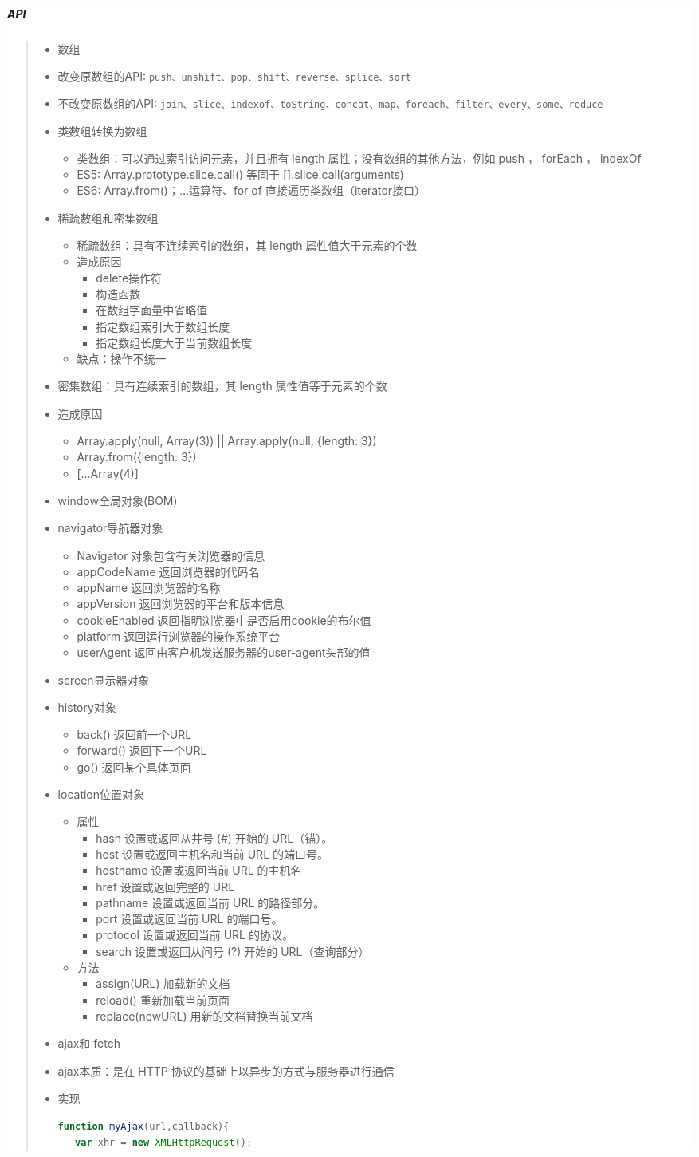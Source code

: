 ##### API

>- 数组
>
>  - 改变原数组的API: `push、unshift、pop、shift、reverse、splice、sort`
>  - 不改变原数组的API: `join、slice、indexof、toString、concat、map、foreach、filter、every、some、reduce`
>  - 类数组转换为数组
>    - 类数组：可以通过索引访问元素，并且拥有 length 属性；没有数组的其他方法，例如 push ， forEach ， indexOf 
>    - ES5: Array.prototype.slice.call() 等同于 [].slice.call(arguments)
>    - ES6: Array.from()；...运算符、for of 直接遍历类数组（iterator接口）
>  - 稀疏数组和密集数组
>    - 稀疏数组：具有不连续索引的数组，其 length 属性值大于元素的个数
>    - 造成原因
>      - delete操作符
>      - 构造函数
>      - 在数组字面量中省略值
>      - 指定数组索引大于数组长度
>      - 指定数组长度大于当前数组长度
>    - 缺点：操作不统一
>  - 密集数组：具有连续索引的数组，其 length 属性值等于元素的个数
>  - 造成原因
>    - Array.apply(null, Array(3)) || Array.apply(null, {length: 3})
>    - Array.from({length: 3})
>    - [...Array(4)]
>
>- window全局对象(BOM)
>
>  - navigator导航器对象
>    - Navigator 对象包含有关浏览器的信息
>    - appCodeName 返回浏览器的代码名
>    - appName 返回浏览器的名称
>    - appVersion 返回浏览器的平台和版本信息
>    - cookieEnabled 返回指明浏览器中是否启用cookie的布尔值
>    - platform 返回运行浏览器的操作系统平台
>    - userAgent 返回由客户机发送服务器的user-agent头部的值
>  - screen显示器对象
>  - history对象
>    - back() 返回前一个URL
>    - forward() 返回下一个URL
>    - go() 返回某个具体页面
>  - location位置对象
>    - 属性
>      - hash 设置或返回从井号 (#) 开始的 URL（锚）。
>      - host 设置或返回主机名和当前 URL 的端口号。
>      - hostname 设置或返回当前 URL 的主机名
>      - href 设置或返回完整的 URL
>      - pathname 设置或返回当前 URL 的路径部分。
>      - port 设置或返回当前 URL 的端口号。
>      - protocol 设置或返回当前 URL 的协议。
>      - search 设置或返回从问号 (?) 开始的 URL（查询部分）
>    - 方法
>      - assign(URL) 加载新的文档
>      - reload() 重新加载当前页面
>      - replace(newURL) 用新的文档替换当前文档
>
>- ajax和 fetch
>
>  - ajax本质：是在 HTTP 协议的基础上以异步的方式与服务器进行通信
>
>  - 实现
>
>    ```javascript
>    function myAjax(url,callback){
>    	var xhr = new XMLHttpRequest();
